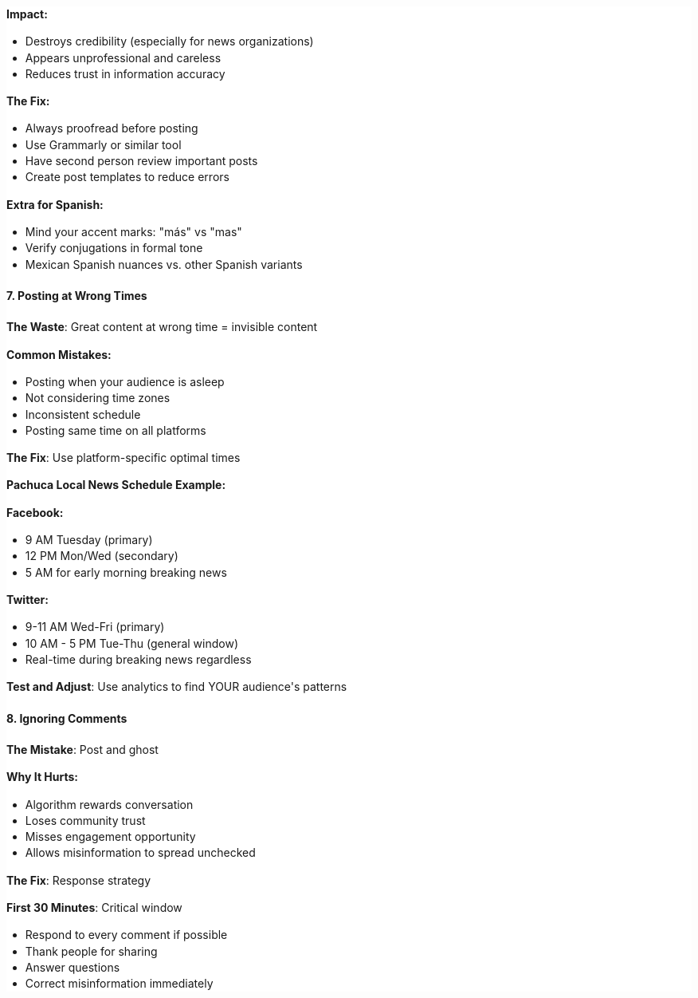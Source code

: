 **Impact:**
- Destroys credibility (especially for news organizations)
- Appears unprofessional and careless
- Reduces trust in information accuracy

**The Fix:**
- Always proofread before posting
- Use Grammarly or similar tool
- Have second person review important posts
- Create post templates to reduce errors

**Extra for Spanish:**
- Mind your accent marks: "más" vs "mas"
- Verify conjugations in formal tone
- Mexican Spanish nuances vs. other Spanish variants

#### 7. **Posting at Wrong Times**

**The Waste**: Great content at wrong time = invisible content

**Common Mistakes:**
- Posting when your audience is asleep
- Not considering time zones
- Inconsistent schedule
- Posting same time on all platforms

**The Fix**: Use platform-specific optimal times

**Pachuca Local News Schedule Example:**

**Facebook:**
- 9 AM Tuesday (primary)
- 12 PM Mon/Wed (secondary)
- 5 AM for early morning breaking news

**Twitter:**
- 9-11 AM Wed-Fri (primary)
- 10 AM - 5 PM Tue-Thu (general window)
- Real-time during breaking news regardless

**Test and Adjust**: Use analytics to find YOUR audience's patterns

#### 8. **Ignoring Comments**

**The Mistake**: Post and ghost

**Why It Hurts:**
- Algorithm rewards conversation
- Loses community trust
- Misses engagement opportunity
- Allows misinformation to spread unchecked

**The Fix**: Response strategy

**First 30 Minutes**: Critical window
- Respond to every comment if possible
- Thank people for sharing
- Answer questions
- Correct misinformation immediately
